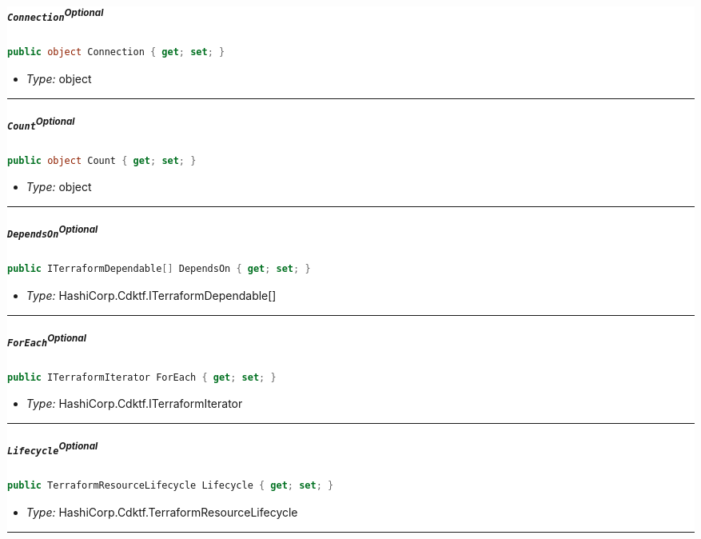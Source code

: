 
##### `Connection`<sup>Optional</sup> <a name="Connection" id="@cdktf/provider-cloudflare.contentScanningExpression.ContentScanningExpressionConfig.property.connection"></a>

```csharp
public object Connection { get; set; }
```

- *Type:* object

---

##### `Count`<sup>Optional</sup> <a name="Count" id="@cdktf/provider-cloudflare.contentScanningExpression.ContentScanningExpressionConfig.property.count"></a>

```csharp
public object Count { get; set; }
```

- *Type:* object

---

##### `DependsOn`<sup>Optional</sup> <a name="DependsOn" id="@cdktf/provider-cloudflare.contentScanningExpression.ContentScanningExpressionConfig.property.dependsOn"></a>

```csharp
public ITerraformDependable[] DependsOn { get; set; }
```

- *Type:* HashiCorp.Cdktf.ITerraformDependable[]

---

##### `ForEach`<sup>Optional</sup> <a name="ForEach" id="@cdktf/provider-cloudflare.contentScanningExpression.ContentScanningExpressionConfig.property.forEach"></a>

```csharp
public ITerraformIterator ForEach { get; set; }
```

- *Type:* HashiCorp.Cdktf.ITerraformIterator

---

##### `Lifecycle`<sup>Optional</sup> <a name="Lifecycle" id="@cdktf/provider-cloudflare.contentScanningExpression.ContentScanningExpressionConfig.property.lifecycle"></a>

```csharp
public TerraformResourceLifecycle Lifecycle { get; set; }
```

- *Type:* HashiCorp.Cdktf.TerraformResourceLifecycle

---
